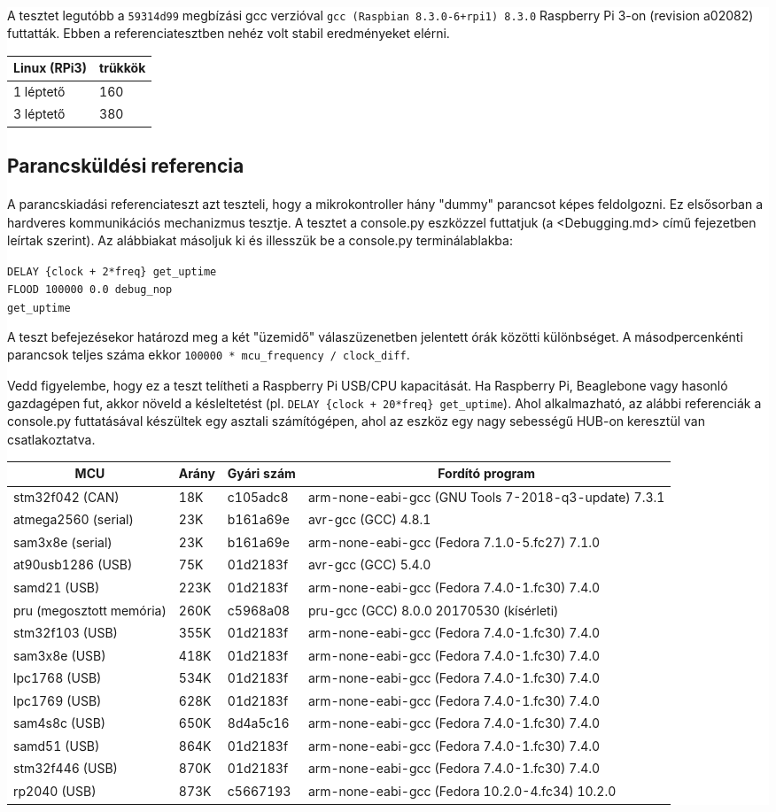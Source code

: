 A tesztet legutóbb a `59314d99` megbízási gcc verzióval `gcc (Raspbian 8.3.0-6+rpi1) 8.3.0` Raspberry Pi 3-on (revision a02082) futtatták. Ebben a referenciatesztben nehéz volt stabil eredményeket elérni.

| Linux (RPi3) | trükkök |
| --- | --- |
| 1 léptető | 160 |
| 3 léptető | 380 |

## Parancsküldési referencia

A parancskiadási referenciateszt azt teszteli, hogy a mikrokontroller hány "dummy" parancsot képes feldolgozni. Ez elsősorban a hardveres kommunikációs mechanizmus tesztje. A tesztet a console.py eszközzel futtatjuk (a <Debugging.md> című fejezetben leírtak szerint). Az alábbiakat másoljuk ki és illesszük be a console.py terminálablakba:

```
DELAY {clock + 2*freq} get_uptime
FLOOD 100000 0.0 debug_nop
get_uptime
```

A teszt befejezésekor határozd meg a két "üzemidő" válaszüzenetben jelentett órák közötti különbséget. A másodpercenkénti parancsok teljes száma ekkor `100000 * mcu_frequency / clock_diff`.

Vedd figyelembe, hogy ez a teszt telítheti a Raspberry Pi USB/CPU kapacitását. Ha Raspberry Pi, Beaglebone vagy hasonló gazdagépen fut, akkor növeld a késleltetést (pl. `DELAY {clock + 20*freq} get_uptime`). Ahol alkalmazható, az alábbi referenciák a console.py futtatásával készültek egy asztali számítógépen, ahol az eszköz egy nagy sebességű HUB-on keresztül van csatlakoztatva.

| MCU | Arány | Gyári szám | Fordító program |
| --- | --- | --- | --- |
| stm32f042 (CAN) | 18K | c105adc8 | arm-none-eabi-gcc (GNU Tools 7-2018-q3-update) 7.3.1 |
| atmega2560 (serial) | 23K | b161a69e | avr-gcc (GCC) 4.8.1 |
| sam3x8e (serial) | 23K | b161a69e | arm-none-eabi-gcc (Fedora 7.1.0-5.fc27) 7.1.0 |
| at90usb1286 (USB) | 75K | 01d2183f | avr-gcc (GCC) 5.4.0 |
| samd21 (USB) | 223K | 01d2183f | arm-none-eabi-gcc (Fedora 7.4.0-1.fc30) 7.4.0 |
| pru (megosztott memória) | 260K | c5968a08 | pru-gcc (GCC) 8.0.0 20170530 (kísérleti) |
| stm32f103 (USB) | 355K | 01d2183f | arm-none-eabi-gcc (Fedora 7.4.0-1.fc30) 7.4.0 |
| sam3x8e (USB) | 418K | 01d2183f | arm-none-eabi-gcc (Fedora 7.4.0-1.fc30) 7.4.0 |
| lpc1768 (USB) | 534K | 01d2183f | arm-none-eabi-gcc (Fedora 7.4.0-1.fc30) 7.4.0 |
| lpc1769 (USB) | 628K | 01d2183f | arm-none-eabi-gcc (Fedora 7.4.0-1.fc30) 7.4.0 |
| sam4s8c (USB) | 650K | 8d4a5c16 | arm-none-eabi-gcc (Fedora 7.4.0-1.fc30) 7.4.0 |
| samd51 (USB) | 864K | 01d2183f | arm-none-eabi-gcc (Fedora 7.4.0-1.fc30) 7.4.0 |
| stm32f446 (USB) | 870K | 01d2183f | arm-none-eabi-gcc (Fedora 7.4.0-1.fc30) 7.4.0 |
| rp2040 (USB) | 873K | c5667193 | arm-none-eabi-gcc (Fedora 10.2.0-4.fc34) 10.2.0 |
